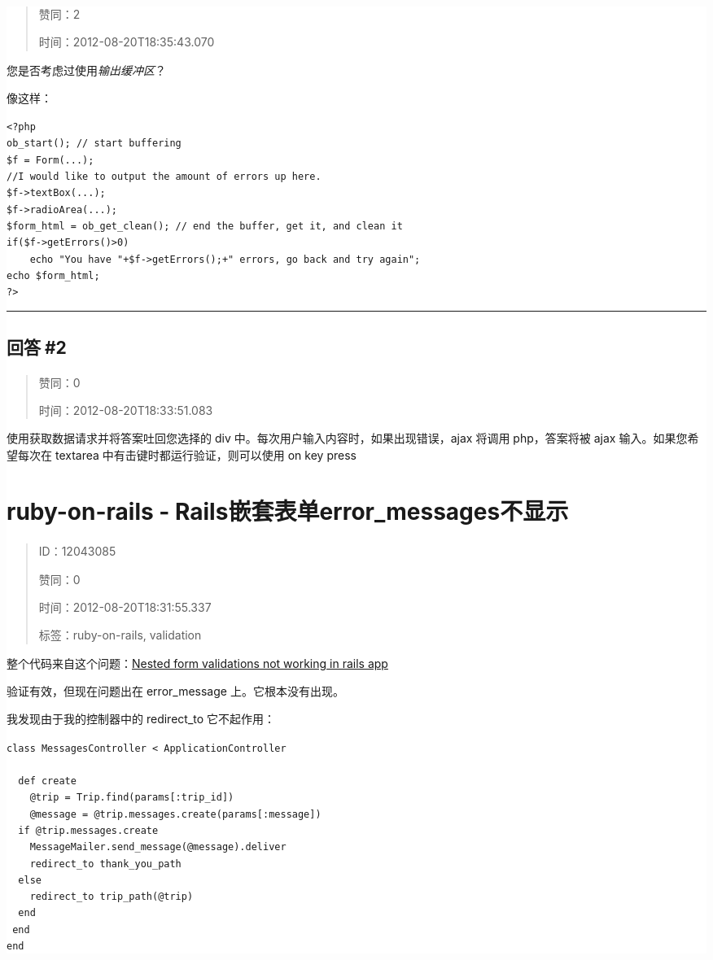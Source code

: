 > 赞同：2
> 
> 时间：2012-08-20T18:35:43.070

您是否考虑过使用*输出缓冲区*？

像这样：

```
<?php
ob_start(); // start buffering
$f = Form(...);
//I would like to output the amount of errors up here.
$f->textBox(...);
$f->radioArea(...);
$form_html = ob_get_clean(); // end the buffer, get it, and clean it
if($f->getErrors()>0)
    echo "You have "+$f->getErrors();+" errors, go back and try again";
echo $form_html;
?> 
```

* * *

## 回答 #2

> 赞同：0
> 
> 时间：2012-08-20T18:33:51.083

使用获取数据请求并将答案吐回您选择的 div 中。每次用户输入内容时，如果出现错误，ajax 将调用 php，答案将被 ajax 输入。如果您希望每次在 textarea 中有击键时都运行验证，则可以使用 on key press

# ruby-on-rails - Rails嵌套表单error_messages不显示

> ID：12043085
> 
> 赞同：0
> 
> 时间：2012-08-20T18:31:55.337
> 
> 标签：ruby-on-rails, validation

整个代码来自这个问题：[Nested form validations not working in rails app](https://stackoverflow.com/questions/12041011/nested-form-validations-not-working-in-rails-app/12041191#12041191)

验证有效，但现在问题出在 error_message 上。它根本没有出现。

我发现由于我的控制器中的 redirect_to 它不起作用：

```
class MessagesController < ApplicationController

  def create
    @trip = Trip.find(params[:trip_id])
    @message = @trip.messages.create(params[:message])     
  if @trip.messages.create
    MessageMailer.send_message(@message).deliver
    redirect_to thank_you_path        
  else    
    redirect_to trip_path(@trip)
  end
 end
end 
```
